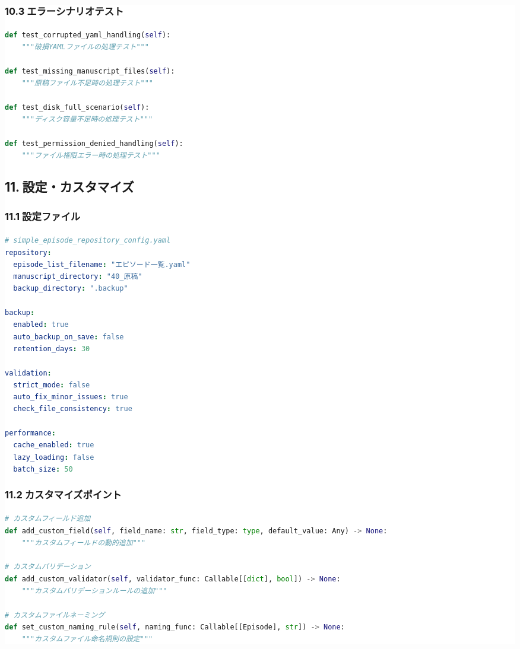 ### 10.3 エラーシナリオテスト
```python
def test_corrupted_yaml_handling(self):
    """破損YAMLファイルの処理テスト"""

def test_missing_manuscript_files(self):
    """原稿ファイル不足時の処理テスト"""

def test_disk_full_scenario(self):
    """ディスク容量不足時の処理テスト"""

def test_permission_denied_handling(self):
    """ファイル権限エラー時の処理テスト"""
```

## 11. 設定・カスタマイズ

### 11.1 設定ファイル
```yaml
# simple_episode_repository_config.yaml
repository:
  episode_list_filename: "エピソード一覧.yaml"
  manuscript_directory: "40_原稿"
  backup_directory: ".backup"

backup:
  enabled: true
  auto_backup_on_save: false
  retention_days: 30

validation:
  strict_mode: false
  auto_fix_minor_issues: true
  check_file_consistency: true

performance:
  cache_enabled: true
  lazy_loading: false
  batch_size: 50
```

### 11.2 カスタマイズポイント
```python
# カスタムフィールド追加
def add_custom_field(self, field_name: str, field_type: type, default_value: Any) -> None:
    """カスタムフィールドの動的追加"""

# カスタムバリデーション
def add_custom_validator(self, validator_func: Callable[[dict], bool]) -> None:
    """カスタムバリデーションルールの追加"""

# カスタムファイルネーミング
def set_custom_naming_rule(self, naming_func: Callable[[Episode], str]) -> None:
    """カスタムファイル命名規則の設定"""
```
